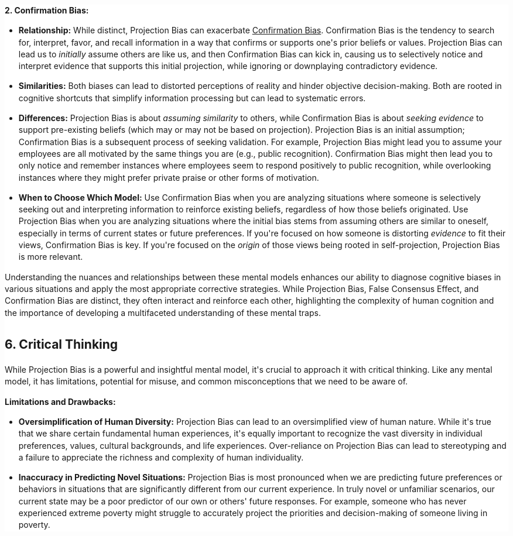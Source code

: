 **2. Confirmation Bias:**

* **Relationship:** While distinct, Projection Bias can exacerbate [Confirmation Bias](/thinking-matters/classic-mental-models/confirmation-bias). Confirmation Bias is the tendency to search for, interpret, favor, and recall information in a way that confirms or supports one's prior beliefs or values. Projection Bias can lead us to *initially* assume others are like us, and then Confirmation Bias can kick in, causing us to selectively notice and interpret evidence that supports this initial projection, while ignoring or downplaying contradictory evidence.

* **Similarities:** Both biases can lead to distorted perceptions of reality and hinder objective decision-making. Both are rooted in cognitive shortcuts that simplify information processing but can lead to systematic errors.

* **Differences:** Projection Bias is about *assuming similarity* to others, while Confirmation Bias is about *seeking evidence* to support pre-existing beliefs (which may or may not be based on projection). Projection Bias is an initial assumption; Confirmation Bias is a subsequent process of seeking validation.  For example, Projection Bias might lead you to assume your employees are all motivated by the same things you are (e.g., public recognition).  Confirmation Bias might then lead you to only notice and remember instances where employees seem to respond positively to public recognition, while overlooking instances where they might prefer private praise or other forms of motivation.

* **When to Choose Which Model:** Use Confirmation Bias when you are analyzing situations where someone is selectively seeking out and interpreting information to reinforce existing beliefs, regardless of how those beliefs originated. Use Projection Bias when you are analyzing situations where the initial bias stems from assuming others are similar to oneself, especially in terms of current states or future preferences.  If you're focused on how someone is distorting *evidence* to fit their views, Confirmation Bias is key. If you're focused on the *origin* of those views being rooted in self-projection, Projection Bias is more relevant.

Understanding the nuances and relationships between these mental models enhances our ability to diagnose cognitive biases in various situations and apply the most appropriate corrective strategies. While Projection Bias, False Consensus Effect, and Confirmation Bias are distinct, they often interact and reinforce each other, highlighting the complexity of human cognition and the importance of developing a multifaceted understanding of these mental traps.

## 6. Critical Thinking

While Projection Bias is a powerful and insightful mental model, it's crucial to approach it with critical thinking. Like any mental model, it has limitations, potential for misuse, and common misconceptions that we need to be aware of.

**Limitations and Drawbacks:**

* **Oversimplification of Human Diversity:**  Projection Bias can lead to an oversimplified view of human nature.  While it's true that we share certain fundamental human experiences, it's equally important to recognize the vast diversity in individual preferences, values, cultural backgrounds, and life experiences.  Over-reliance on Projection Bias can lead to stereotyping and a failure to appreciate the richness and complexity of human individuality.

* **Inaccuracy in Predicting Novel Situations:** Projection Bias is most pronounced when we are predicting future preferences or behaviors in situations that are significantly different from our current experience.  In truly novel or unfamiliar scenarios, our current state may be a poor predictor of our own or others' future responses.  For example, someone who has never experienced extreme poverty might struggle to accurately project the priorities and decision-making of someone living in poverty.

